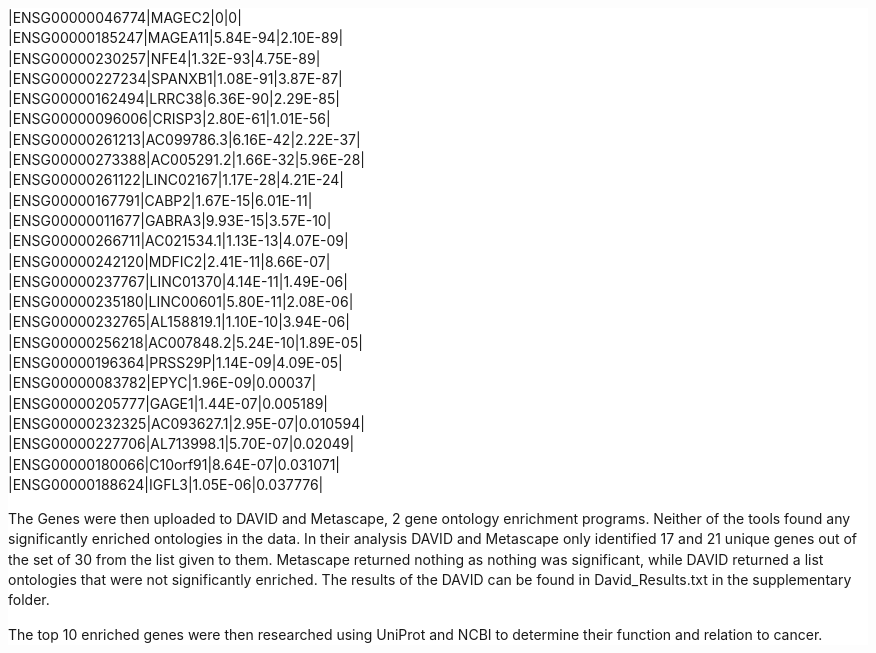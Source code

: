 |ENSG00000046774|MAGEC2|0|0|  
|ENSG00000185247|MAGEA11|5.84E-94|2.10E-89|  
|ENSG00000230257|NFE4|1.32E-93|4.75E-89|  
|ENSG00000227234|SPANXB1|1.08E-91|3.87E-87|  
|ENSG00000162494|LRRC38|6.36E-90|2.29E-85|  
|ENSG00000096006|CRISP3|2.80E-61|1.01E-56|  
|ENSG00000261213|AC099786.3|6.16E-42|2.22E-37|  
|ENSG00000273388|AC005291.2|1.66E-32|5.96E-28|  
|ENSG00000261122|LINC02167|1.17E-28|4.21E-24|  
|ENSG00000167791|CABP2|1.67E-15|6.01E-11|  
|ENSG00000011677|GABRA3|9.93E-15|3.57E-10|  
|ENSG00000266711|AC021534.1|1.13E-13|4.07E-09|  
|ENSG00000242120|MDFIC2|2.41E-11|8.66E-07|  
|ENSG00000237767|LINC01370|4.14E-11|1.49E-06|  
|ENSG00000235180|LINC00601|5.80E-11|2.08E-06|  
|ENSG00000232765|AL158819.1|1.10E-10|3.94E-06|  
|ENSG00000256218|AC007848.2|5.24E-10|1.89E-05|  
|ENSG00000196364|PRSS29P|1.14E-09|4.09E-05|  
|ENSG00000083782|EPYC|1.96E-09|0.00037|  
|ENSG00000205777|GAGE1|1.44E-07|0.005189|  
|ENSG00000232325|AC093627.1|2.95E-07|0.010594|  
|ENSG00000227706|AL713998.1|5.70E-07|0.02049|  
|ENSG00000180066|C10orf91|8.64E-07|0.031071|  
|ENSG00000188624|IGFL3|1.05E-06|0.037776|   


The Genes were then uploaded to DAVID and Metascape, 2 gene ontology enrichment programs. Neither of the tools found any significantly enriched ontologies in the data. In their analysis DAVID and Metascape only identified 17 and 21 unique genes out of the set of 30 from the list given to them. Metascape returned nothing as nothing was significant, while DAVID returned a list ontologies that were not significantly enriched. The results of the DAVID can be found in David_Results.txt in the supplementary folder.

The top 10 enriched genes were then researched using UniProt and NCBI to determine their function and relation to cancer.
